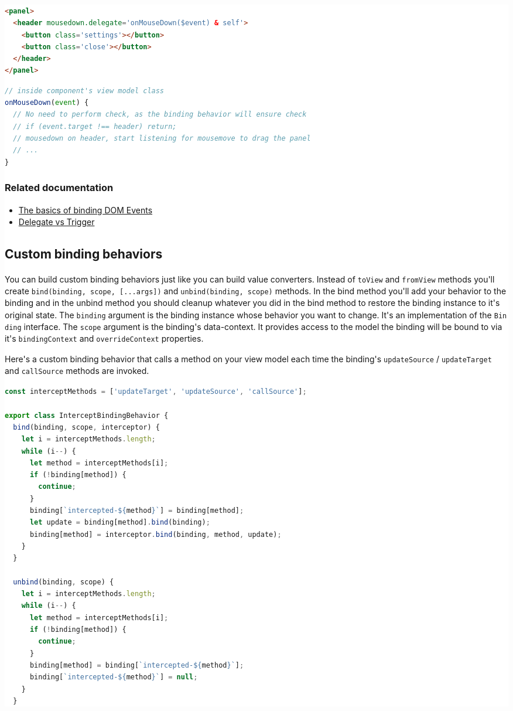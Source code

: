```HTML Using self binding behavior
<panel>
  <header mousedown.delegate='onMouseDown($event) & self'>
    <button class='settings'></button>
    <button class='close'></button>
  </header>
</panel>
```

```JavaScript Using self binding behavior
// inside component's view model class
onMouseDown(event) {
  // No need to perform check, as the binding behavior will ensure check
  // if (event.target !== header) return;
  // mousedown on header, start listening for mousemove to drag the panel
  // ...
}
```

### Related documentation 
- [The basics of binding DOM Events](/docs/binding/basics#dom-events)
- [Delegate vs Trigger](/docs/binding/delegate-vs-trigger)

## Custom binding behaviors

You can build custom binding behaviors just like you can build value converters. Instead of `toView` and `fromView` methods you'll create `bind(binding, scope, [...args])` and `unbind(binding, scope)` methods. In the bind method you'll add your behavior to the binding and in the unbind method you should cleanup whatever you did in the bind method to restore the binding instance to it's original state. The `binding` argument is the binding instance whose behavior you want to change. It's an implementation of the `Binding` interface. The `scope` argument is the binding's data-context. It provides access to the model the binding will be bound to via it's `bindingContext` and `overrideContext` properties.

Here's a custom binding behavior that calls a method on your view model each time the binding's `updateSource` / `updateTarget` and `callSource` methods are invoked.

```JavaScript Creating a Custom Binding Behavior
const interceptMethods = ['updateTarget', 'updateSource', 'callSource'];

export class InterceptBindingBehavior {
  bind(binding, scope, interceptor) {
    let i = interceptMethods.length;
    while (i--) {
      let method = interceptMethods[i];
      if (!binding[method]) {
        continue;
      }
      binding[`intercepted-${method}`] = binding[method];
      let update = binding[method].bind(binding);
      binding[method] = interceptor.bind(binding, method, update);
    }
  }

  unbind(binding, scope) {
    let i = interceptMethods.length;
    while (i--) {
      let method = interceptMethods[i];
      if (!binding[method]) {
        continue;
      }
      binding[method] = binding[`intercepted-${method}`];
      binding[`intercepted-${method}`] = null;
    }
  }
```